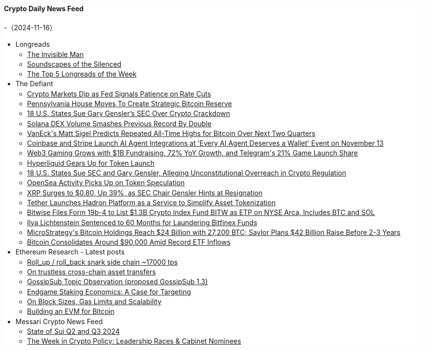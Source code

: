 #### Crypto Daily News Feed
-（2024-11-16）

- Longreads
  - [The Invisible Man](https://longreads.com/2024/11/15/the-invisible-man/)
  - [Soundscapes of the Silenced](https://longreads.com/2024/11/15/soundscapes-of-the-silenced/)
  - [The Top 5 Longreads of the Week](https://longreads.com/2024/11/15/top-5-longreads-340/)
- The Defiant
  - [Crypto Markets Dip as Fed Signals Patience on Rate Cuts](https://thedefiant.io/news/markets/crypto-markets-dip-as-fed-signals-patience-on-rate-cuts)
  - [Pennsylvania House Moves To Create Strategic Bitcoin Reserve](https://thedefiant.io/news/regulation/pennsylvania-house-moves-to-create-strategic-bitcoin-reserve)
  - [18 U.S. States Sue Gary Gensler’s SEC Over Crypto Crackdown](https://thedefiant.io/news/regulation/18-u-s-states-sue-gary-gensler-s-sec-over-crypto-crackdown)
  - [Solana DEX Volume Smashes Previous Record By Double](https://thedefiant.io/news/markets/solana-dex-volume-smashes-previous-record-by-double)
  - [VanEck's Matt Sigel Predicts Repeated All-Time Highs for Bitcoin Over Next Two Quarters](https://thedefiant.io/news/markets/vaneck-s-matt-sigel-predicts-repeated-all-time-highs-bitcoin-over-next-two-76e2a645)
  - [Coinbase and Stripe Launch AI Agent Integrations at 'Every AI Agent Deserves a Wallet' Event on November 13](https://thedefiant.io/news/cefi/coinbase-stripe-launch-ai-agent-integrations-every-ai-agent-deserves-wallet-on-7a29f62f)
  - [Web3 Gaming Grows with $1B Fundraising, 72% YoY Growth, and Telegram's 21% Game Launch Share](https://thedefiant.io/news/nfts-and-web3/web3-gaming-grows-1b-fundraising-72-yoy-growth-telegram-s-21-game-launch-share-2b011e09)
  - [Hyperliquid Gears Up for Token Launch](https://thedefiant.io/news/defi/hyperliquid-gears-up-for-token-launch)
  - [18 U.S. States Sue SEC and Gary Gensler, Alleging Unconstitutional Overreach in Crypto Regulation](https://thedefiant.io/news/regulation/18-u-s-states-sue-sec-gary-gensler-alleging-unconstitutional-overreach-crypto-ecb00f00)
  - [OpenSea Activity Picks Up on Token Speculation](https://thedefiant.io/news/nfts-and-web3/opensea-activity-picks-up-on-token-speculation)
  - [XRP Surges to $0.80, Up 39%, as SEC Chair Gensler Hints at Resignation](https://thedefiant.io/news/markets/xrp-surges-to-0-80-up-39-sec-chair-gensler-hints-resignation-6842ee19)
  - [Tether Launches Hadron Platform as a Service to Simplify Asset Tokenization](https://thedefiant.io/news/defi/tether-launches-hadron-platform-service-to-simplify-asset-tokenization-accefb8a)
  - [Bitwise Files Form 19b-4 to List $1.3B Crypto Index Fund BITW as ETP on NYSE Arca, Includes BTC and SOL](https://thedefiant.io/news/tradfi-and-fintech/bitwise-files-form-19b-4-to-list-1-3b-crypto-index-fund-bitw-etp-on-nyse-arca-ebdf70be)
  - [Ilya Lichtenstein Sentenced to 60 Months for Laundering Bitfinex Funds](https://thedefiant.io/news/regulation/ilya-lichtenstein-sentenced-to-60-months-laundering-bitfinex-funds-9eea12ce)
  - [MicroStrategy's Bitcoin Holdings Reach $24 Billion with 27,200 BTC; Saylor Plans $42 Billion Raise Before 2-3 Years](https://thedefiant.io/news/markets/microstrategy-s-bitcoin-holdings-reach-24-billion-27200-btc-saylor-plans-42-2-3-315246c4)
  - [Bitcoin Consolidates Around $90,000 Amid Record ETF Inflows](https://thedefiant.io/news/markets/bitcoin-consolidates-around-usd90-000-amid-record-etf-inflows)
- Ethereum Research - Latest posts
  - [Roll_up / roll_back snark side chain ~17000 tps](https://ethresear.ch/t/roll-up-roll-back-snark-side-chain-17000-tps/3675#post_20)
  - [On trustless cross-chain asset transfers](https://ethresear.ch/t/on-trustless-cross-chain-asset-transfers/20992#post_1)
  - [GossipSub Topic Observation (proposed GossipSub 1.3)](https://ethresear.ch/t/gossipsub-topic-observation-proposed-gossipsub-1-3/20907#post_12)
  - [Endgame Staking Economics: A Case for Targeting](https://ethresear.ch/t/endgame-staking-economics-a-case-for-targeting/18751?page=2#post_30)
  - [On Block Sizes, Gas Limits and Scalability](https://ethresear.ch/t/on-block-sizes-gas-limits-and-scalability/18444?page=2#post_25)
  - [Building an EVM for Bitcoin](https://ethresear.ch/t/building-an-evm-for-bitcoin/15402?page=2#post_25)
- Messari Crypto News Feed
  - [State of Sui Q2 and Q3 2024](https://messari.io/article/state-of-sui-q2-and-q3-2024)
  - [The Week in Crypto Policy: Leadership Races & Cabinet Nominees](https://messari.io/article/the-week-in-crypto-policy-leadership-races-and-cabinet-nominees)
